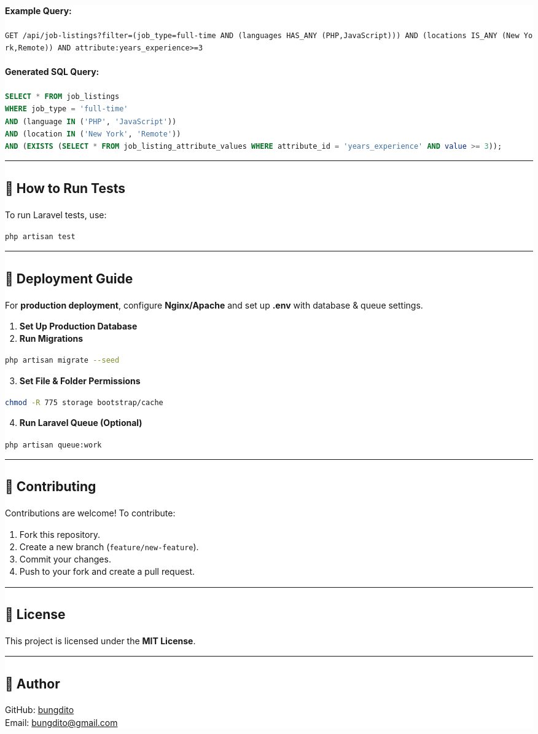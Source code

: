 #### **Example Query:**
```
GET /api/job-listings?filter=(job_type=full-time AND (languages HAS_ANY (PHP,JavaScript))) AND (locations IS_ANY (New York,Remote)) AND attribute:years_experience>=3
```
#### **Generated SQL Query:**
```sql
SELECT * FROM job_listings
WHERE job_type = 'full-time'
AND (language IN ('PHP', 'JavaScript'))
AND (location IN ('New York', 'Remote'))
AND (EXISTS (SELECT * FROM job_listing_attribute_values WHERE attribute_id = 'years_experience' AND value >= 3));
```

---

## 📌 How to Run Tests
To run Laravel tests, use:
```bash
php artisan test
```

---

## 📌 Deployment Guide
For **production deployment**, configure **Nginx/Apache** and set up **.env** with database & queue settings.

1. **Set Up Production Database**
2. **Run Migrations**
```bash
php artisan migrate --seed
```
3. **Set File & Folder Permissions**
```bash
chmod -R 775 storage bootstrap/cache
```
4. **Run Laravel Queue (Optional)**
```bash
php artisan queue:work
```

---

## 📌 Contributing
Contributions are welcome! To contribute:
1. Fork this repository.
2. Create a new branch (`feature/new-feature`).
3. Commit your changes.
4. Push to your fork and create a pull request.

---

## 📌 License
This project is licensed under the **MIT License**.

---

## 📌 Author
GitHub: [bungdito](https://github.com/bungdito)  
Email: bungdito@gmail.com  
